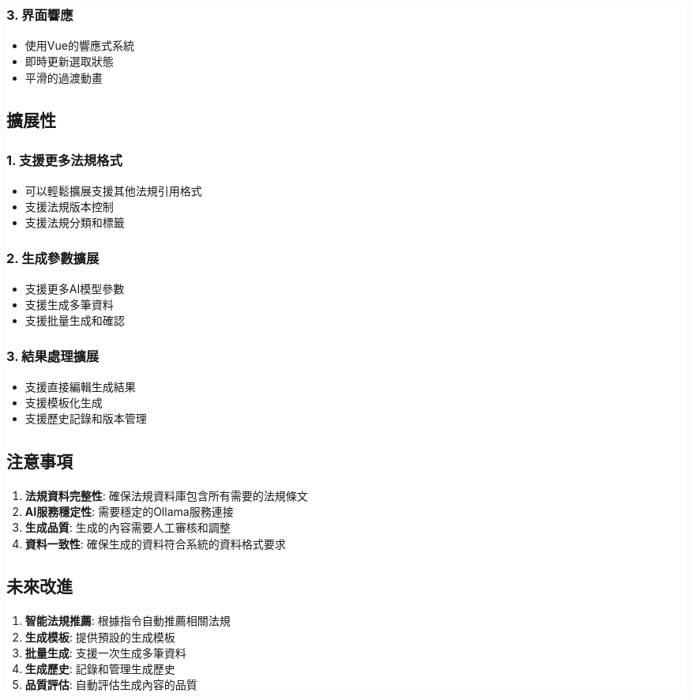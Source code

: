 ### 3. 界面響應
- 使用Vue的響應式系統
- 即時更新選取狀態
- 平滑的過渡動畫

## 擴展性

### 1. 支援更多法規格式
- 可以輕鬆擴展支援其他法規引用格式
- 支援法規版本控制
- 支援法規分類和標籤

### 2. 生成參數擴展
- 支援更多AI模型參數
- 支援生成多筆資料
- 支援批量生成和確認

### 3. 結果處理擴展
- 支援直接編輯生成結果
- 支援模板化生成
- 支援歷史記錄和版本管理

## 注意事項

1. **法規資料完整性**: 確保法規資料庫包含所有需要的法規條文
2. **AI服務穩定性**: 需要穩定的Ollama服務連接
3. **生成品質**: 生成的內容需要人工審核和調整
4. **資料一致性**: 確保生成的資料符合系統的資料格式要求

## 未來改進

1. **智能法規推薦**: 根據指令自動推薦相關法規
2. **生成模板**: 提供預設的生成模板
3. **批量生成**: 支援一次生成多筆資料
4. **生成歷史**: 記錄和管理生成歷史
5. **品質評估**: 自動評估生成內容的品質 